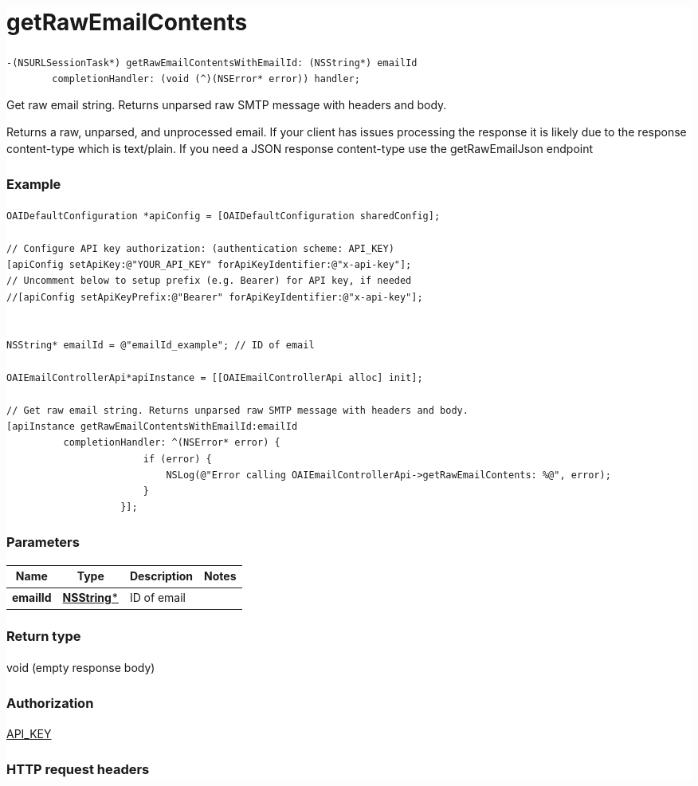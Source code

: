 # **getRawEmailContents**
```objc
-(NSURLSessionTask*) getRawEmailContentsWithEmailId: (NSString*) emailId
        completionHandler: (void (^)(NSError* error)) handler;
```

Get raw email string. Returns unparsed raw SMTP message with headers and body.

Returns a raw, unparsed, and unprocessed email. If your client has issues processing the response it is likely due to the response content-type which is text/plain. If you need a JSON response content-type use the getRawEmailJson endpoint

### Example 
```objc
OAIDefaultConfiguration *apiConfig = [OAIDefaultConfiguration sharedConfig];

// Configure API key authorization: (authentication scheme: API_KEY)
[apiConfig setApiKey:@"YOUR_API_KEY" forApiKeyIdentifier:@"x-api-key"];
// Uncomment below to setup prefix (e.g. Bearer) for API key, if needed
//[apiConfig setApiKeyPrefix:@"Bearer" forApiKeyIdentifier:@"x-api-key"];


NSString* emailId = @"emailId_example"; // ID of email

OAIEmailControllerApi*apiInstance = [[OAIEmailControllerApi alloc] init];

// Get raw email string. Returns unparsed raw SMTP message with headers and body.
[apiInstance getRawEmailContentsWithEmailId:emailId
          completionHandler: ^(NSError* error) {
                        if (error) {
                            NSLog(@"Error calling OAIEmailControllerApi->getRawEmailContents: %@", error);
                        }
                    }];
```

### Parameters

Name | Type | Description  | Notes
------------- | ------------- | ------------- | -------------
 **emailId** | [**NSString***]()| ID of email | 

### Return type

void (empty response body)

### Authorization

[API_KEY](../README#API_KEY)

### HTTP request headers
